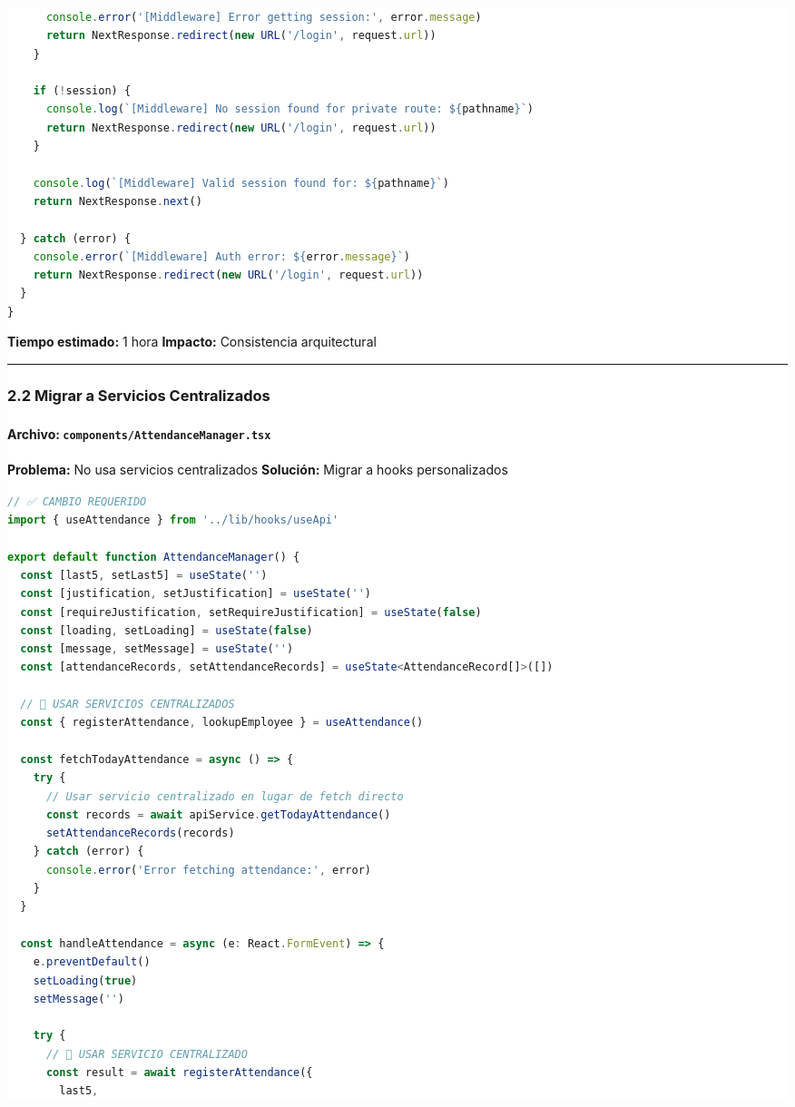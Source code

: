 ```typescript
      console.error('[Middleware] Error getting session:', error.message)
      return NextResponse.redirect(new URL('/login', request.url))
    }
    
    if (!session) {
      console.log(`[Middleware] No session found for private route: ${pathname}`)
      return NextResponse.redirect(new URL('/login', request.url))
    }
    
    console.log(`[Middleware] Valid session found for: ${pathname}`)
    return NextResponse.next()
    
  } catch (error) {
    console.error(`[Middleware] Auth error: ${error.message}`)
    return NextResponse.redirect(new URL('/login', request.url))
  }
}
```

**Tiempo estimado:** 1 hora
**Impacto:** Consistencia arquitectural

---

### **2.2 Migrar a Servicios Centralizados**

#### **Archivo: `components/AttendanceManager.tsx`**
**Problema:** No usa servicios centralizados
**Solución:** Migrar a hooks personalizados

```typescript
// ✅ CAMBIO REQUERIDO
import { useAttendance } from '../lib/hooks/useApi'

export default function AttendanceManager() {
  const [last5, setLast5] = useState('')
  const [justification, setJustification] = useState('')
  const [requireJustification, setRequireJustification] = useState(false)
  const [loading, setLoading] = useState(false)
  const [message, setMessage] = useState('')
  const [attendanceRecords, setAttendanceRecords] = useState<AttendanceRecord[]>([])

  // 🔄 USAR SERVICIOS CENTRALIZADOS
  const { registerAttendance, lookupEmployee } = useAttendance()

  const fetchTodayAttendance = async () => {
    try {
      // Usar servicio centralizado en lugar de fetch directo
      const records = await apiService.getTodayAttendance()
      setAttendanceRecords(records)
    } catch (error) {
      console.error('Error fetching attendance:', error)
    }
  }

  const handleAttendance = async (e: React.FormEvent) => {
    e.preventDefault()
    setLoading(true)
    setMessage('')

    try {
      // 🔄 USAR SERVICIO CENTRALIZADO
      const result = await registerAttendance({
        last5,
```